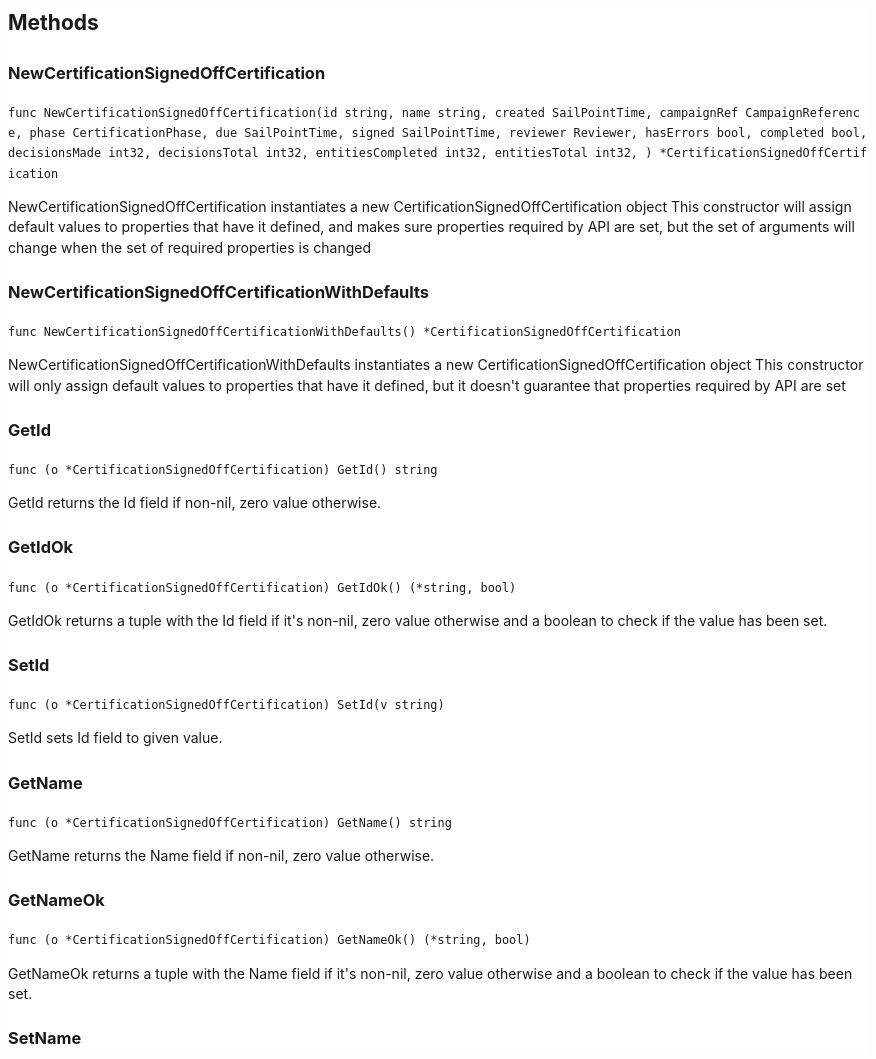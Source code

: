 ## Methods

### NewCertificationSignedOffCertification

`func NewCertificationSignedOffCertification(id string, name string, created SailPointTime, campaignRef CampaignReference, phase CertificationPhase, due SailPointTime, signed SailPointTime, reviewer Reviewer, hasErrors bool, completed bool, decisionsMade int32, decisionsTotal int32, entitiesCompleted int32, entitiesTotal int32, ) *CertificationSignedOffCertification`

NewCertificationSignedOffCertification instantiates a new CertificationSignedOffCertification object This constructor will assign default values to properties that have it defined, and makes sure properties required by API are set, but the set of arguments will change when the set of required properties is changed

### NewCertificationSignedOffCertificationWithDefaults

`func NewCertificationSignedOffCertificationWithDefaults() *CertificationSignedOffCertification`

NewCertificationSignedOffCertificationWithDefaults instantiates a new CertificationSignedOffCertification object This constructor will only assign default values to properties that have it defined, but it doesn't guarantee that properties required by API are set

### GetId

`func (o *CertificationSignedOffCertification) GetId() string`

GetId returns the Id field if non-nil, zero value otherwise.

### GetIdOk

`func (o *CertificationSignedOffCertification) GetIdOk() (*string, bool)`

GetIdOk returns a tuple with the Id field if it's non-nil, zero value otherwise and a boolean to check if the value has been set.

### SetId

`func (o *CertificationSignedOffCertification) SetId(v string)`

SetId sets Id field to given value.

### GetName

`func (o *CertificationSignedOffCertification) GetName() string`

GetName returns the Name field if non-nil, zero value otherwise.

### GetNameOk

`func (o *CertificationSignedOffCertification) GetNameOk() (*string, bool)`

GetNameOk returns a tuple with the Name field if it's non-nil, zero value otherwise and a boolean to check if the value has been set.

### SetName
